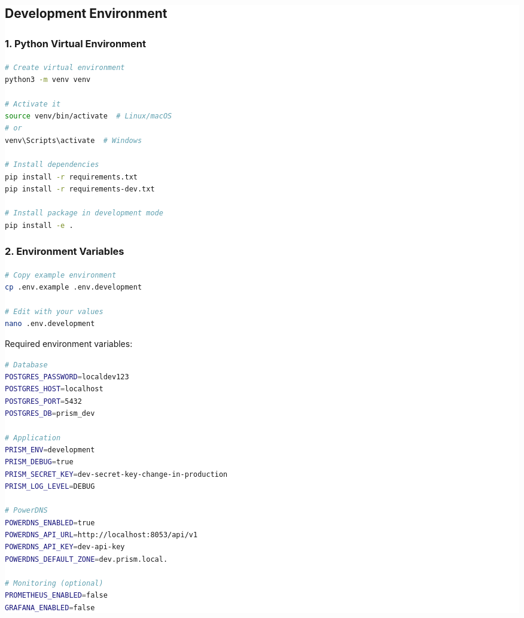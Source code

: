 ## Development Environment

### 1. Python Virtual Environment

```bash
# Create virtual environment
python3 -m venv venv

# Activate it
source venv/bin/activate  # Linux/macOS
# or
venv\Scripts\activate  # Windows

# Install dependencies
pip install -r requirements.txt
pip install -r requirements-dev.txt

# Install package in development mode
pip install -e .
```

### 2. Environment Variables

```bash
# Copy example environment
cp .env.example .env.development

# Edit with your values
nano .env.development
```

Required environment variables:
```bash
# Database
POSTGRES_PASSWORD=localdev123
POSTGRES_HOST=localhost
POSTGRES_PORT=5432
POSTGRES_DB=prism_dev

# Application
PRISM_ENV=development
PRISM_DEBUG=true
PRISM_SECRET_KEY=dev-secret-key-change-in-production
PRISM_LOG_LEVEL=DEBUG

# PowerDNS
POWERDNS_ENABLED=true
POWERDNS_API_URL=http://localhost:8053/api/v1
POWERDNS_API_KEY=dev-api-key
POWERDNS_DEFAULT_ZONE=dev.prism.local.

# Monitoring (optional)
PROMETHEUS_ENABLED=false
GRAFANA_ENABLED=false
```
